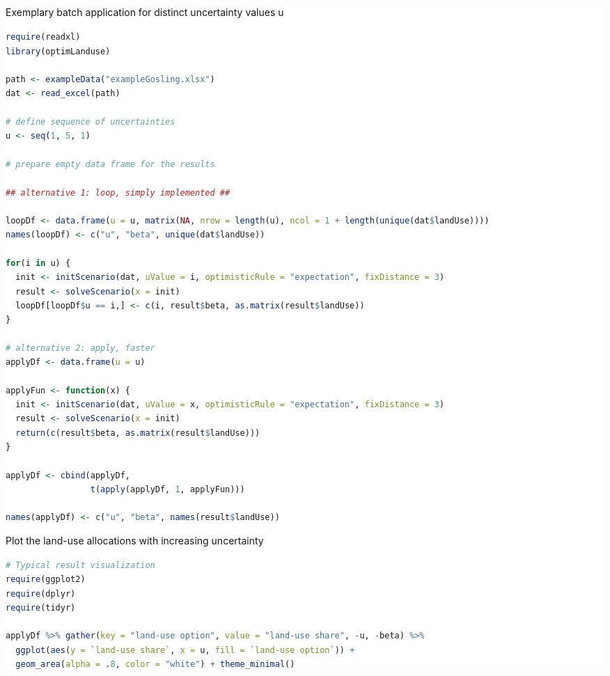 ``` r
```

Exemplary batch application for distinct uncertainty values u
``` r
require(readxl)
library(optimLanduse)

path <- exampleData("exampleGosling.xlsx")
dat <- read_excel(path)

# define sequence of uncertainties
u <- seq(1, 5, 1)

# prepare empty data frame for the results

## alternative 1: loop, simply implemented ##

loopDf <- data.frame(u = u, matrix(NA, nrow = length(u), ncol = 1 + length(unique(dat$landUse))))
names(loopDf) <- c("u", "beta", unique(dat$landUse))

for(i in u) {
  init <- initScenario(dat, uValue = i, optimisticRule = "expectation", fixDistance = 3)
  result <- solveScenario(x = init)
  loopDf[loopDf$u == i,] <- c(i, result$beta, as.matrix(result$landUse))
}

# alternative 2: apply, faster
applyDf <- data.frame(u = u)

applyFun <- function(x) {
  init <- initScenario(dat, uValue = x, optimisticRule = "expectation", fixDistance = 3)
  result <- solveScenario(x = init)
  return(c(result$beta, as.matrix(result$landUse)))
}

applyDf <- cbind(applyDf,
                 t(apply(applyDf, 1, applyFun)))
                 
names(applyDf) <- c("u", "beta", names(result$landUse))
```

Plot the land-use allocations with increasing uncertainty
``` r
# Typical result visualization
require(ggplot2)
require(dplyr)
require(tidyr)

applyDf %>% gather(key = "land-use option", value = "land-use share", -u, -beta) %>%
  ggplot(aes(y = `land-use share`, x = u, fill = `land-use option`)) +
  geom_area(alpha = .8, color = "white") + theme_minimal()
```
